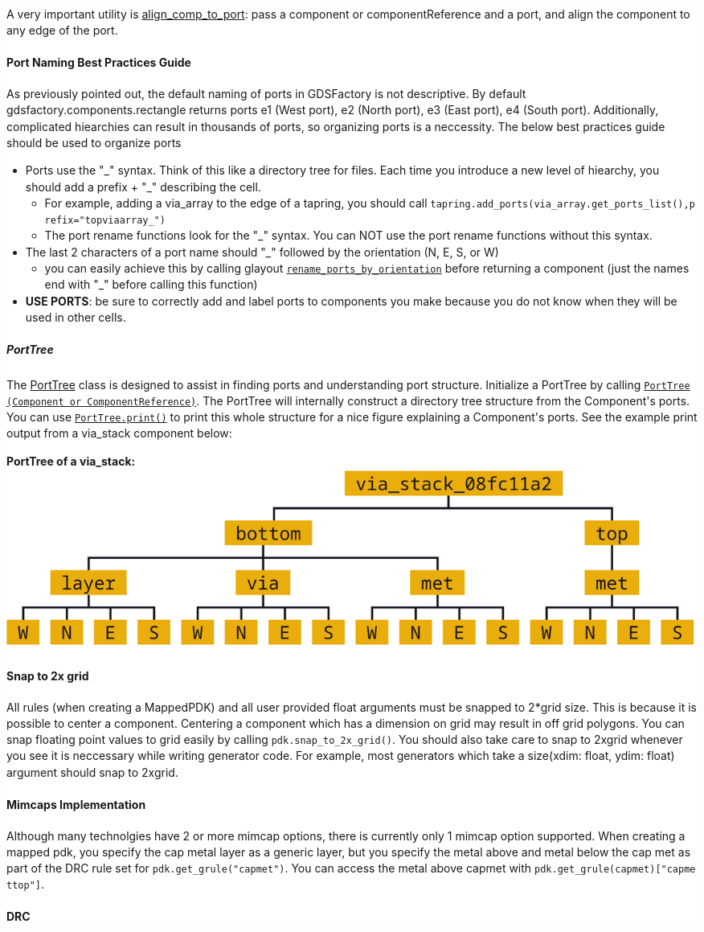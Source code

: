 A very important utility is [align_comp_to_port](https://github.com/alibillalhammoud/OpenFASOC/blob/main/openfasoc/generators/gdsfactory-gen/glayout/pdk/util/comp_utils.py#L83): pass a component or componentReference and a port, and align the component to any edge of the port.

#### Port Naming Best Practices Guide
As previously pointed out, the default naming of ports in GDSFactory is not descriptive. By default gdsfactory.components.rectangle returns ports e1 (West port), e2 (North port), e3 (East port), e4 (South port). Additionally, complicated hiearchies can result in thousands of ports, so organizing ports is a neccessity. The below best practices guide should be used to organize ports
- Ports use the "\_" syntax. Think of this like a directory tree for files. Each time you introduce a new level of hiearchy, you should add a prefix + "\_" describing the cell.
	- For example, adding a via_array to the edge of a tapring, you should call
`tapring.add_ports(via_array.get_ports_list(),prefix="topviaarray_")`
	- The port rename functions look for the "\_" syntax. You can NOT use the port rename functions without this syntax.
- The last 2 characters of a port name should "\_" followed by the orientation (N, E, S, or W)
	- you can easily achieve this by calling glayout [`rename_ports_by_orientation`](https://github.com/alibillalhammoud/OpenFASOC/blob/main/openfasoc/generators/gdsfactory-gen/glayout/pdk/util/port_utils.py#L67) before returning a component (just the names end with "\_" before calling this function)
- **USE PORTS**: be sure to correctly add and label ports to components you make because you do not know when they will be used in other cells.

##### PortTree
The [PortTree](https://github.com/alibillalhammoud/OpenFASOC/blob/main/openfasoc/generators/gdsfactory-gen/glayout/pdk/util/port_utils.py#L232) class is designed to assist in finding ports and understanding port structure. Initialize a PortTree by calling [`PortTree(Component or ComponentReference)`](https://github.com/alibillalhammoud/OpenFASOC/blob/main/openfasoc/generators/gdsfactory-gen/glayout/pdk/util/port_utils.py#L245). The PortTree will internally construct a directory tree structure from the Component's ports. You can use [`PortTree.print()`](https://github.com/alibillalhammoud/OpenFASOC/blob/main/openfasoc/generators/gdsfactory-gen/glayout/pdk/util/port_utils.py#L304) to print this whole structure for a nice figure explaining a Component's ports. See the example print output from a via_stack component below:

**PortTree of a via_stack:**
![PortTree example](docs/PortTreeExample.png)

#### Snap to 2x grid
All rules (when creating a MappedPDK) and all user provided float arguments must be snapped to 2*grid size. This is because it is possible to center a component. Centering a component which has a dimension on grid may result in off grid polygons. You can snap floating point values to grid easily by calling `pdk.snap_to_2x_grid()`. You should also take care to snap to 2xgrid whenever you see it is neccessary while writing generator code. For example, most generators which take a size(xdim: float, ydim: float) argument should snap to 2xgrid.
#### Mimcaps Implementation
Although many technolgies have 2 or more mimcap options, there is currently only 1 mimcap option supported. When creating a mapped pdk, you specify the cap metal layer as a generic layer, but you specify the metal above and metal below the cap met as part of the DRC rule set for `pdk.get_grule("capmet")`. You can access the metal above capmet with `pdk.get_grule(capmet)["capmettop"]`.
#### DRC